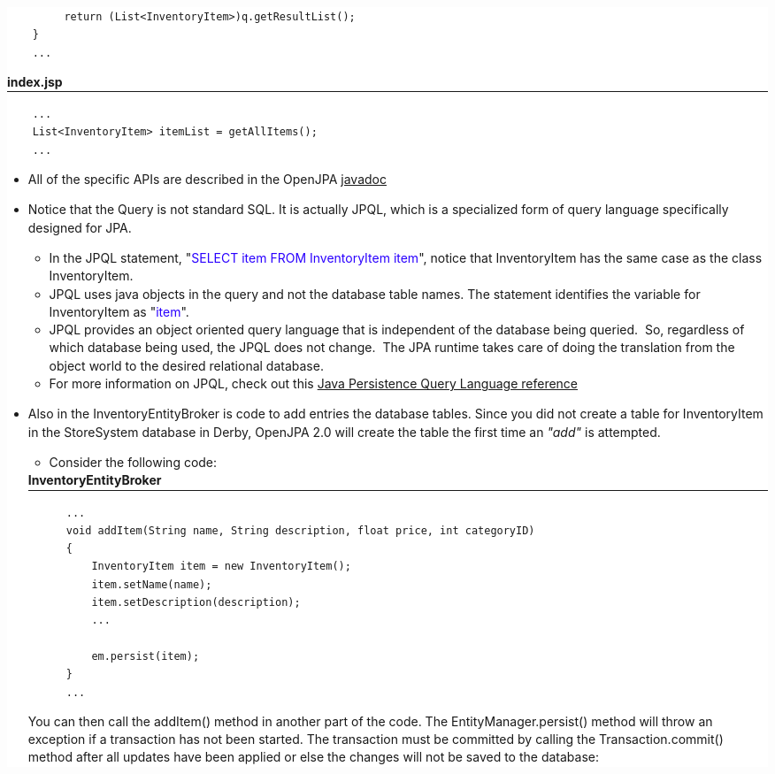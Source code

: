              return (List<InventoryItem>)q.getResultList();
        }
        ...

  </div>

  <DIV style="border-style:solid;border-width: 0px;"><DIV style="border-bottom-width: 1px;border-bottom-style: solid;"><B>index.jsp</B></DIV>
    
        ...
		List<InventoryItem> itemList = getAllItems();
		...

  </div>
	
  * All of the specific APIs are described in the OpenJPA [javadoc](http:/openjpa.apache.org/builds/latest/docs/javadoc/index.html)
  * Notice that the Query is not standard SQL. It is actually JPQL, which is a specialized form of query language specifically designed for JPA.
    * In the JPQL statement, "<font color="#2a00ff">SELECT item FROM InventoryItem item</font>", notice that InventoryItem has the same case as the class
      InventoryItem.
    * JPQL uses java objects in the query and not the database table names. The statement identifies the variable for InventoryItem as
      "<font color="#2a00ff">item</font>".
    * JPQL provides an object oriented query language that is independent of the database being queried.&nbsp; So, regardless of which database being
      used, the JPQL does not change.&nbsp; The JPA runtime takes care of doing the translation from the object world to the desired relational database.
    * For more information on JPQL, check out this [Java Persistence Query Language reference](http://java.sun.com/javaee/5/docs/tutorial/backup/update3/doc/QueryLanguage.html)
        
* Also in the InventoryEntityBroker is code to add entries the database tables. Since you did not create a table for InventoryItem in the
  StoreSystem database in Derby, OpenJPA 2.0 will create the table the first time an _"add"_ is attempted.
  * Consider the following code:
    
  <DIV style="border-style:solid;border-width: 0px;"><DIV style="border-bottom-width: 1px;border-bottom-style: solid;"><B>InventoryEntityBroker</B></DIV>
        
            ...
            void addItem(String name, String description, float price, int categoryID)
            {
                InventoryItem item = new InventoryItem();
                item.setName(name);
                item.setDescription(description);
                ...
            
                em.persist(item);
            }
            ...

  </div>

    You can then call the addItem() method in another part of the code. The
    EntityManager.persist() method will throw an exception if a transaction has
    not been started. The transaction must be committed by calling the
    Transaction.commit() method after all updates have been applied or else the
    changes will not be saved to the database:
